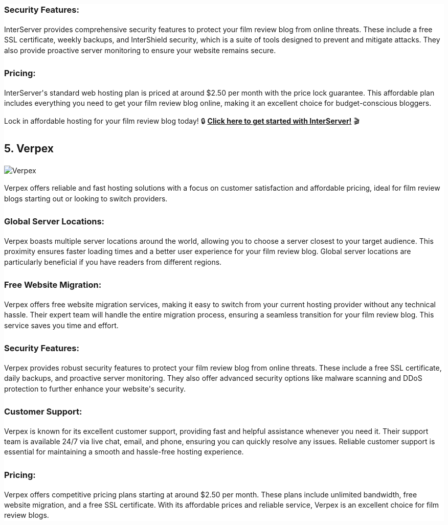 ### Security Features:
InterServer provides comprehensive security features to protect your film review blog from online threats. These include a free SSL certificate, weekly backups, and InterShield security, which is a suite of tools designed to prevent and mitigate attacks. They also provide proactive server monitoring to ensure your website remains secure.

### Pricing:
InterServer's standard web hosting plan is priced at around $2.50 per month with the price lock guarantee. This affordable plan includes everything you need to get your film review blog online, making it an excellent choice for budget-conscious bloggers.

Lock in affordable hosting for your film review blog today! 🔒 **[Click here to get started with InterServer!](https://snipitx.com/interserver-jy)** 🎬

## 5. Verpex

![Verpex](https://i.imgur.com/6x5LhiS.jpeg "Verpex Hosting")

Verpex offers reliable and fast hosting solutions with a focus on customer satisfaction and affordable pricing, ideal for film review blogs starting out or looking to switch providers.

### Global Server Locations:
Verpex boasts multiple server locations around the world, allowing you to choose a server closest to your target audience. This proximity ensures faster loading times and a better user experience for your film review blog. Global server locations are particularly beneficial if you have readers from different regions.

### Free Website Migration:
Verpex offers free website migration services, making it easy to switch from your current hosting provider without any technical hassle. Their expert team will handle the entire migration process, ensuring a seamless transition for your film review blog. This service saves you time and effort.

### Security Features:
Verpex provides robust security features to protect your film review blog from online threats. These include a free SSL certificate, daily backups, and proactive server monitoring. They also offer advanced security options like malware scanning and DDoS protection to further enhance your website's security.

### Customer Support:
Verpex is known for its excellent customer support, providing fast and helpful assistance whenever you need it. Their support team is available 24/7 via live chat, email, and phone, ensuring you can quickly resolve any issues. Reliable customer support is essential for maintaining a smooth and hassle-free hosting experience.

### Pricing:
Verpex offers competitive pricing plans starting at around $2.50 per month. These plans include unlimited bandwidth, free website migration, and a free SSL certificate. With its affordable prices and reliable service, Verpex is an excellent choice for film review blogs.
